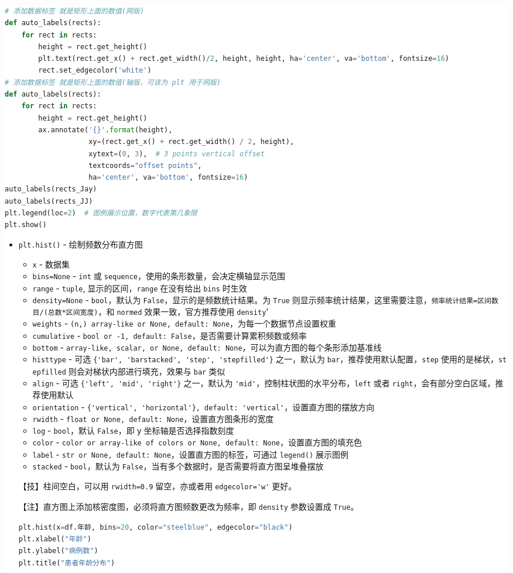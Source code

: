   ```python
  # 添加数据标签 就是矩形上面的数值(网版)
  def auto_labels(rects):
      for rect in rects:
          height = rect.get_height()
          plt.text(rect.get_x() + rect.get_width()/2, height, height, ha='center', va='bottom', fontsize=16)
          rect.set_edgecolor('white')
  # 添加数据标签 就是矩形上面的数值(轴版，可该为 plt 用于网版)
  def auto_labels(rects):
      for rect in rects:
          height = rect.get_height()
          ax.annotate('{}'.format(height),
                      xy=(rect.get_x() + rect.get_width() / 2, height),
                      xytext=(0, 3),  # 3 points vertical offset
                      textcoords="offset points",
                      ha='center', va='bottom', fontsize=16)
  auto_labels(rects_Jay)
  auto_labels(rects_JJ)
  plt.legend(loc=2)  # 图例展示位置，数字代表第几象限
  plt.show()
  ```

* `plt.hist()` - 绘制频数分布直方图

  * `x` - 数据集
  * `bins=None` - `int` 或 `sequence`，使用的条形数量，会决定横轴显示范围
  * `range` - `tuple`, 显示的区间，`range` 在没有给出 `bins` 时生效
  * `density=None` - `bool`，默认为 `False`，显示的是频数统计结果。为 `True` 则显示频率统计结果，这里需要注意，`频率统计结果=区间数目/(总数*区间宽度)`，和 `normed` 效果一致，官方推荐使用 `density`'
  * `weights` - `(n,) array-like or None, default: None`，为每一个数据节点设置权重
  * `cumulative` - `bool or -1, default: False`，是否需要计算累积频数或频率
  * `bottom` - `array-like, scalar, or None, default: None`，可以为直方图的每个条形添加基准线
  * `histtype` - 可选 `{'bar', 'barstacked', 'step', 'stepfilled'}` 之一，默认为 `bar`，推荐使用默认配置，`step` 使用的是梯状，`stepfilled` 则会对梯状内部进行填充，效果与 `bar` 类似
  * `align` - 可选 `{'left', 'mid', 'right'}` 之一，默认为 `'mid'`，控制柱状图的水平分布，`left` 或者 `right`，会有部分空白区域，推荐使用默认
  * `orientation` - `{'vertical', 'horizontal'}, default: 'vertical'`，设置直方图的摆放方向
  * `rwidth` - `float or None, default: None`，设置直方图条形的宽度
  * `log` - `bool`，默认 `False`，即 y 坐标轴是否选择指数刻度
  * `color` - `color or array-like of colors or None, default: None`，设置直方图的填充色
  * `label` - `str or None, default: None`，设置直方图的标签，可通过 `legend()` 展示图例
  * `stacked` - `bool`，默认为 `False`，当有多个数据时，是否需要将直方图呈堆叠摆放

  【技】柱间空白，可以用 `rwidth=0.9` 留空，亦或者用 `edgecolor='w'` 更好。

  【注】直方图上添加核密度图，必须将直方图频数更改为频率，即 `density` 参数设置成 `True`。

  ```python
  plt.hist(x=df.年龄, bins=20, color="steelblue", edgecolor="black")
  plt.xlabel("年龄")
  plt.ylabel("病例数")
  plt.title("患者年龄分布")
  ```
